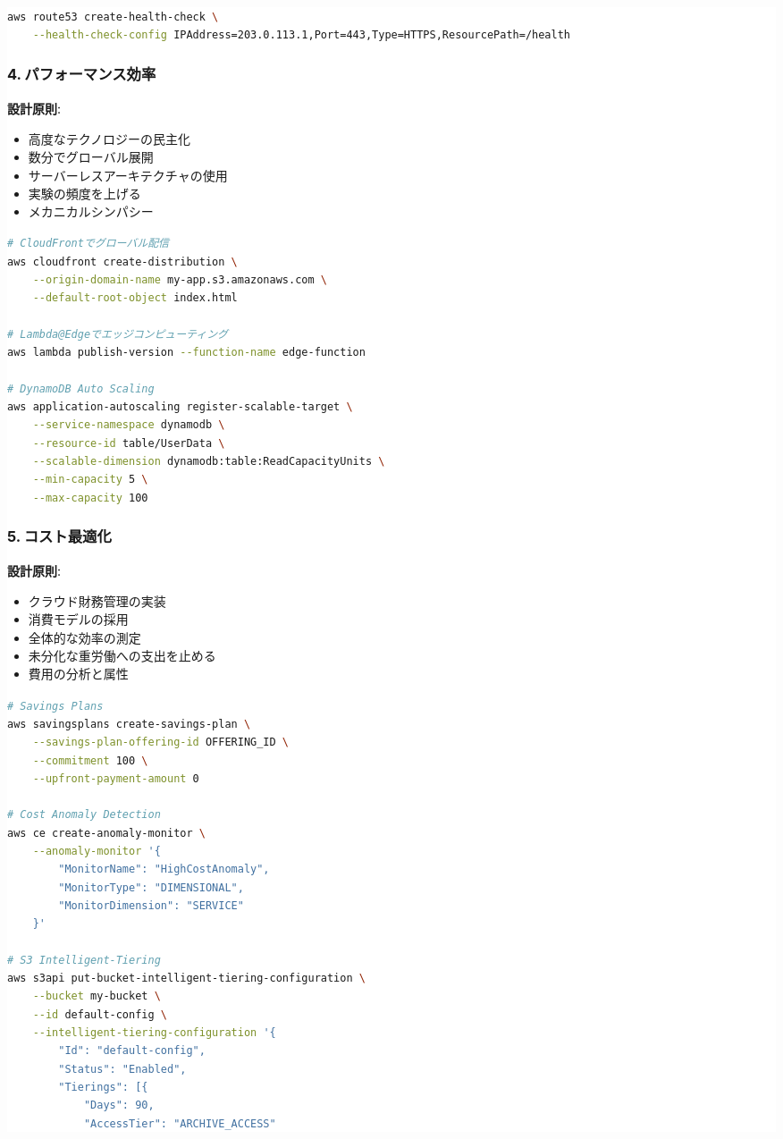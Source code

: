 ```bash
aws route53 create-health-check \
    --health-check-config IPAddress=203.0.113.1,Port=443,Type=HTTPS,ResourcePath=/health
```

### 4. パフォーマンス効率

**設計原則**:
- 高度なテクノロジーの民主化
- 数分でグローバル展開
- サーバーレスアーキテクチャの使用
- 実験の頻度を上げる
- メカニカルシンパシー

```bash
# CloudFrontでグローバル配信
aws cloudfront create-distribution \
    --origin-domain-name my-app.s3.amazonaws.com \
    --default-root-object index.html

# Lambda@Edgeでエッジコンピューティング
aws lambda publish-version --function-name edge-function

# DynamoDB Auto Scaling
aws application-autoscaling register-scalable-target \
    --service-namespace dynamodb \
    --resource-id table/UserData \
    --scalable-dimension dynamodb:table:ReadCapacityUnits \
    --min-capacity 5 \
    --max-capacity 100
```

### 5. コスト最適化

**設計原則**:
- クラウド財務管理の実装
- 消費モデルの採用
- 全体的な効率の測定
- 未分化な重労働への支出を止める
- 費用の分析と属性

```bash
# Savings Plans
aws savingsplans create-savings-plan \
    --savings-plan-offering-id OFFERING_ID \
    --commitment 100 \
    --upfront-payment-amount 0

# Cost Anomaly Detection
aws ce create-anomaly-monitor \
    --anomaly-monitor '{
        "MonitorName": "HighCostAnomaly",
        "MonitorType": "DIMENSIONAL",
        "MonitorDimension": "SERVICE"
    }'

# S3 Intelligent-Tiering
aws s3api put-bucket-intelligent-tiering-configuration \
    --bucket my-bucket \
    --id default-config \
    --intelligent-tiering-configuration '{
        "Id": "default-config",
        "Status": "Enabled",
        "Tierings": [{
            "Days": 90,
            "AccessTier": "ARCHIVE_ACCESS"
```